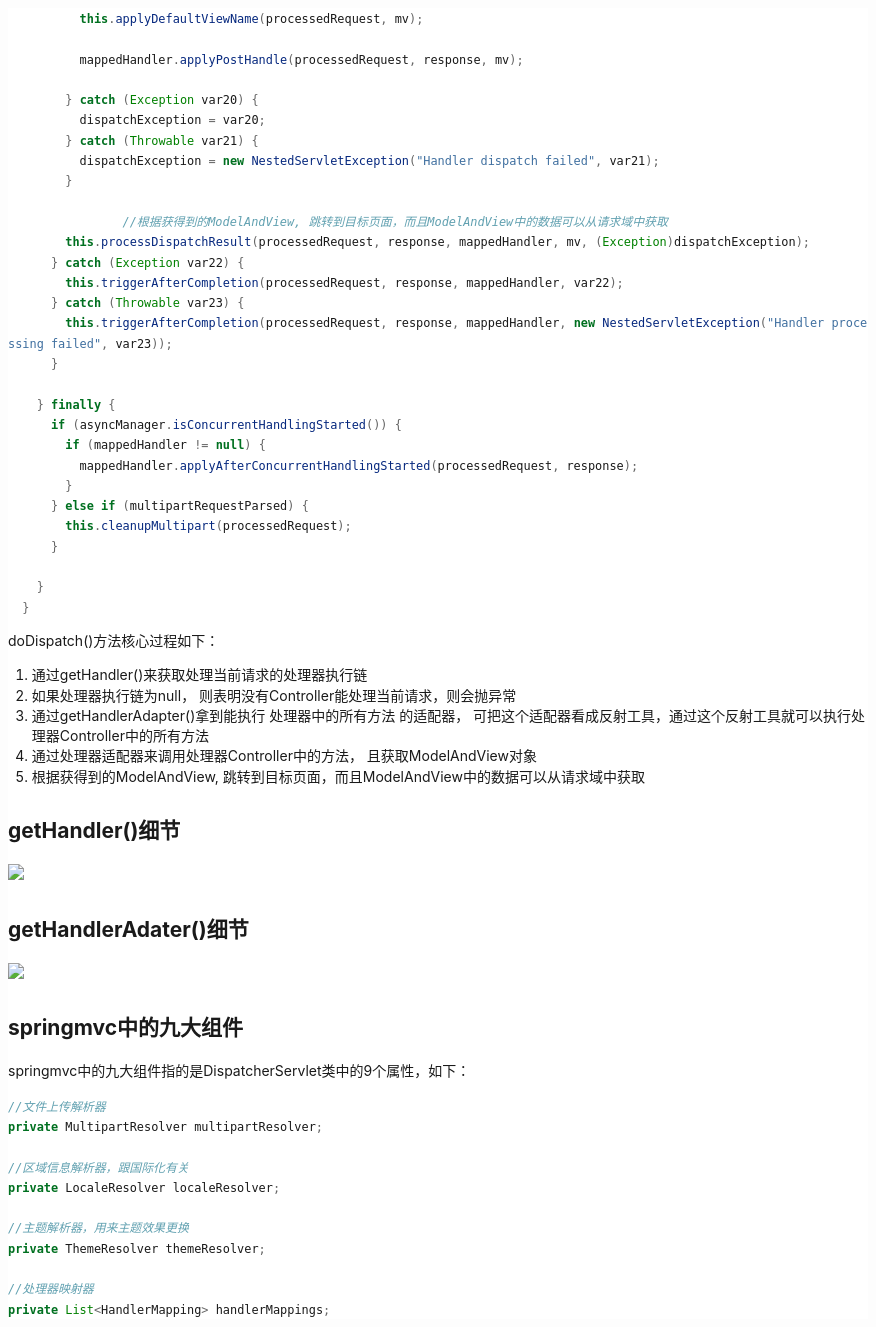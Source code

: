 ```java
          this.applyDefaultViewName(processedRequest, mv);

          mappedHandler.applyPostHandle(processedRequest, response, mv);

        } catch (Exception var20) {
          dispatchException = var20;
        } catch (Throwable var21) {
          dispatchException = new NestedServletException("Handler dispatch failed", var21);
        }

				//根据获得到的ModelAndView, 跳转到目标页面，而且ModelAndView中的数据可以从请求域中获取
        this.processDispatchResult(processedRequest, response, mappedHandler, mv, (Exception)dispatchException);
      } catch (Exception var22) {
        this.triggerAfterCompletion(processedRequest, response, mappedHandler, var22);
      } catch (Throwable var23) {
        this.triggerAfterCompletion(processedRequest, response, mappedHandler, new NestedServletException("Handler processing failed", var23));
      }

    } finally {
      if (asyncManager.isConcurrentHandlingStarted()) {
        if (mappedHandler != null) {
          mappedHandler.applyAfterConcurrentHandlingStarted(processedRequest, response);
        }
      } else if (multipartRequestParsed) {
        this.cleanupMultipart(processedRequest);
      }

    }
  }

```
doDispatch()方法核心过程如下：
1. 通过getHandler()来获取处理当前请求的处理器执行链
2. 如果处理器执行链为null， 则表明没有Controller能处理当前请求，则会抛异常
3. 通过getHandlerAdapter()拿到能执行 处理器中的所有方法 的适配器， 可把这个适配器看成反射工具，通过这个反射工具就可以执行处理器Controller中的所有方法
4. 通过处理器适配器来调用处理器Controller中的方法， 且获取ModelAndView对象
5. 根据获得到的ModelAndView, 跳转到目标页面，而且ModelAndView中的数据可以从请求域中获取

## getHandler()细节
<img src="https://gitee.com/NaisWang/images/raw/master/img/20210505120108.png" width="700px"/>

## getHandlerAdater()细节
<img src="https://gitee.com/NaisWang/images/raw/master/img/20210505132457.png" width="700px"/>

## springmvc中的九大组件
springmvc中的九大组件指的是DispatcherServlet类中的9个属性，如下：
```java
//文件上传解析器
private MultipartResolver multipartResolver;

//区域信息解析器，跟国际化有关
private LocaleResolver localeResolver;

//主题解析器，用来主题效果更换
private ThemeResolver themeResolver;

//处理器映射器
private List<HandlerMapping> handlerMappings;
```